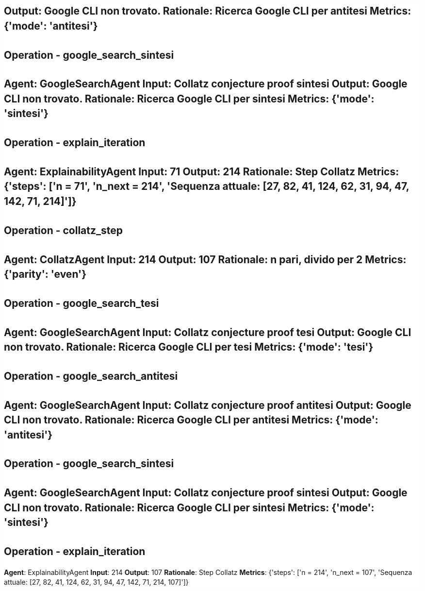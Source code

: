 **Output**: Google CLI non trovato.
**Rationale**: Ricerca Google CLI per antitesi
**Metrics**: {'mode': 'antitesi'}
---
## Operation - google_search_sintesi
**Agent**: GoogleSearchAgent
**Input**: Collatz conjecture proof sintesi
**Output**: Google CLI non trovato.
**Rationale**: Ricerca Google CLI per sintesi
**Metrics**: {'mode': 'sintesi'}
---
## Operation - explain_iteration
**Agent**: ExplainabilityAgent
**Input**: 71
**Output**: 214
**Rationale**: Step Collatz
**Metrics**: {'steps': ['n = 71', 'n_next = 214', 'Sequenza attuale: [27, 82, 41, 124, 62, 31, 94, 47, 142, 71, 214]']}
---
## Operation - collatz_step
**Agent**: CollatzAgent
**Input**: 214
**Output**: 107
**Rationale**: n pari, divido per 2
**Metrics**: {'parity': 'even'}
---
## Operation - google_search_tesi
**Agent**: GoogleSearchAgent
**Input**: Collatz conjecture proof tesi
**Output**: Google CLI non trovato.
**Rationale**: Ricerca Google CLI per tesi
**Metrics**: {'mode': 'tesi'}
---
## Operation - google_search_antitesi
**Agent**: GoogleSearchAgent
**Input**: Collatz conjecture proof antitesi
**Output**: Google CLI non trovato.
**Rationale**: Ricerca Google CLI per antitesi
**Metrics**: {'mode': 'antitesi'}
---
## Operation - google_search_sintesi
**Agent**: GoogleSearchAgent
**Input**: Collatz conjecture proof sintesi
**Output**: Google CLI non trovato.
**Rationale**: Ricerca Google CLI per sintesi
**Metrics**: {'mode': 'sintesi'}
---
## Operation - explain_iteration
**Agent**: ExplainabilityAgent
**Input**: 214
**Output**: 107
**Rationale**: Step Collatz
**Metrics**: {'steps': ['n = 214', 'n_next = 107', 'Sequenza attuale: [27, 82, 41, 124, 62, 31, 94, 47, 142, 71, 214, 107]']}